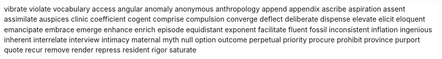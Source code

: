 vibrate
violate
vocabulary
access
angular
anomaly
anonymous
anthropology
append
appendix
ascribe
aspiration
assent
assimilate
auspices
clinic
coefficient
cogent
comprise
compulsion
converge
deflect
deliberate
dispense
elevate
elicit
eloquent
emancipate
embrace
emerge
enhance
enrich
episode
equidistant
exponent
facilitate
fluent
fossil
inconsistent
inflation
ingenious
inherent
interrelate
interview
intimacy
maternal
myth
null
option
outcome
perpetual
priority
procure
prohibit
province
purport
quote
recur
remove
render
repress
resident
rigor
saturate